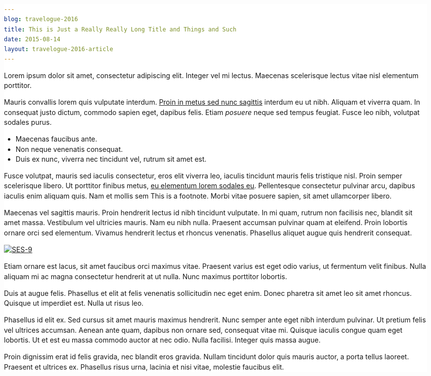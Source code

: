 ```yaml
---
blog: travelogue-2016
title: This is Just a Really Really Long Title and Things and Such
date: 2015-08-14
layout: travelogue-2016-article
---
```


Lorem ipsum dolor sit amet,
<span class="header">consectetur adipiscing elit</span>.
Integer vel mi lectus. Maecenas scelerisque lectus vitae nisl elementum
porttitor.

Mauris convallis lorem quis vulputate interdum.
<a href="#">Proin in metus sed nunc sagittis</a> interdum eu ut nibh. Aliquam
et viverra quam. In consequat justo dictum, commodo sapien eget, dapibus
felis. Etiam *posuere* neque sed tempus feugiat. Fusce leo nibh, volutpat
sodales purus.

* Maecenas faucibus ante.
* Non neque venenatis consequat.
* Duis ex nunc, viverra nec tincidunt vel, rutrum sit amet est.

Fusce volutpat, <span class="hilite">mauris sed iaculis consectetur</span>, eros
elit viverra leo, iaculis tincidunt mauris felis tristique nisl. Proin semper
scelerisque libero. Ut porttitor finibus metus, <a href="#">eu elementum lorem
sodales eu</a>. Pellentesque consectetur pulvinar arcu, dapibus iaculis enim
aliquam quis. Nam et mollis sem This is a footnote. Morbi vitae posuere sapien,
sit amet ullamcorper libero.

Maecenas vel sagittis mauris. Proin hendrerit lectus id nibh tincidunt
vulputate. In mi quam, rutrum non facilisis nec, blandit sit amet massa.
Vestibulum vel ultricies mauris. Nam eu nibh nulla. Praesent accumsan pulvinar
quam at eleifend. Proin lobortis ornare orci sed elementum. Vivamus hendrerit
lectus et rhoncus venenatis. Phasellus aliquet augue quis hendrerit consequat.

<a data-flickr-embed="true"  href="https://www.flickr.com/photos/spacexphotos/24631230904/" title="SES-9"><img src="https://farm2.staticflickr.com/1533/24631230904_e19a108a80_k.jpg" width="100%" alt="SES-9"></a><script async src="//embedr.flickr.com/assets/client-code.js" charset="utf-8"></script>

Etiam ornare est lacus, sit amet faucibus orci maximus vitae. Praesent varius
est eget odio varius, ut fermentum velit finibus. Nulla aliquam mi ac magna
consectetur hendrerit at ut nulla. Nunc maximus porttitor lobortis.

Duis at augue felis. Phasellus et elit at felis venenatis sollicitudin nec eget
enim. Donec pharetra sit amet leo sit amet rhoncus. Quisque ut imperdiet est.
Nulla ut risus leo.

Phasellus id elit ex. Sed cursus sit amet mauris maximus hendrerit. Nunc semper
ante eget nibh interdum pulvinar. Ut pretium felis vel ultrices accumsan. Aenean
ante quam, dapibus non ornare sed, consequat vitae mi. Quisque iaculis congue
quam eget lobortis. Ut et est eu massa commodo auctor at nec odio. Nulla
facilisi. Integer quis massa augue.

Proin dignissim erat id felis gravida, nec blandit eros gravida. Nullam
tincidunt dolor quis mauris auctor, a porta tellus laoreet. Praesent et ultrices
ex. Phasellus risus urna, lacinia et nisi vitae, molestie faucibus elit.
